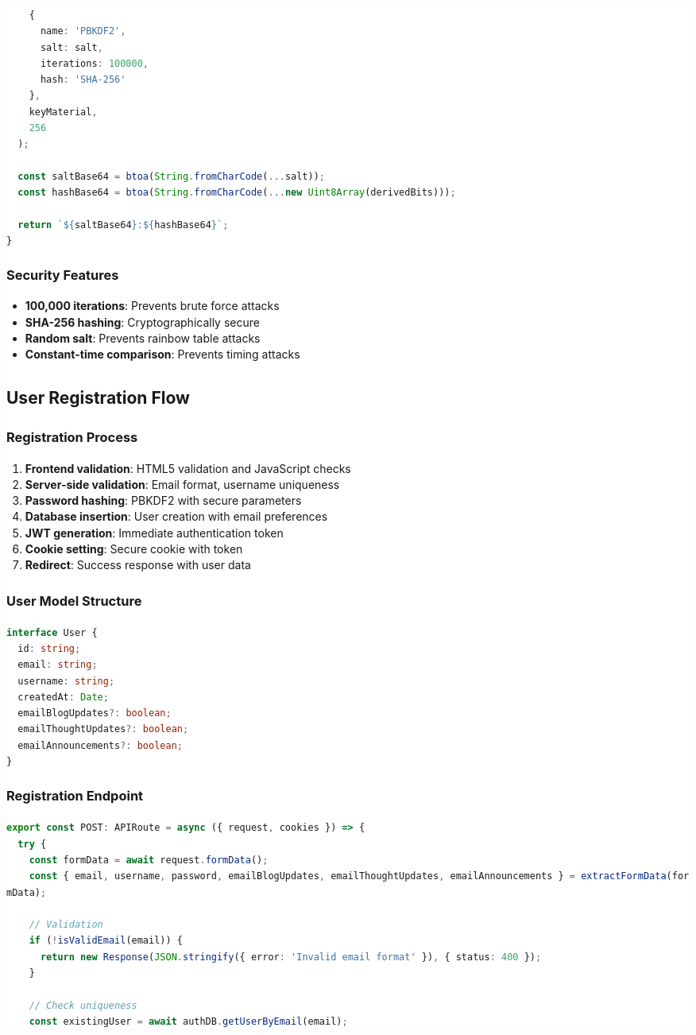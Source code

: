 ```typescript
    {
      name: 'PBKDF2',
      salt: salt,
      iterations: 100000,
      hash: 'SHA-256'
    },
    keyMaterial,
    256
  );
  
  const saltBase64 = btoa(String.fromCharCode(...salt));
  const hashBase64 = btoa(String.fromCharCode(...new Uint8Array(derivedBits)));
  
  return `${saltBase64}:${hashBase64}`;
}
```

### Security Features
- **100,000 iterations**: Prevents brute force attacks
- **SHA-256 hashing**: Cryptographically secure
- **Random salt**: Prevents rainbow table attacks
- **Constant-time comparison**: Prevents timing attacks

## User Registration Flow

### Registration Process
1. **Frontend validation**: HTML5 validation and JavaScript checks
2. **Server-side validation**: Email format, username uniqueness
3. **Password hashing**: PBKDF2 with secure parameters
4. **Database insertion**: User creation with email preferences
5. **JWT generation**: Immediate authentication token
6. **Cookie setting**: Secure cookie with token
7. **Redirect**: Success response with user data

### User Model Structure
```typescript
interface User {
  id: string;
  email: string;
  username: string;
  createdAt: Date;
  emailBlogUpdates?: boolean;
  emailThoughtUpdates?: boolean;
  emailAnnouncements?: boolean;
}
```

### Registration Endpoint
```typescript
export const POST: APIRoute = async ({ request, cookies }) => {
  try {
    const formData = await request.formData();
    const { email, username, password, emailBlogUpdates, emailThoughtUpdates, emailAnnouncements } = extractFormData(formData);
    
    // Validation
    if (!isValidEmail(email)) {
      return new Response(JSON.stringify({ error: 'Invalid email format' }), { status: 400 });
    }
    
    // Check uniqueness
    const existingUser = await authDB.getUserByEmail(email);
```